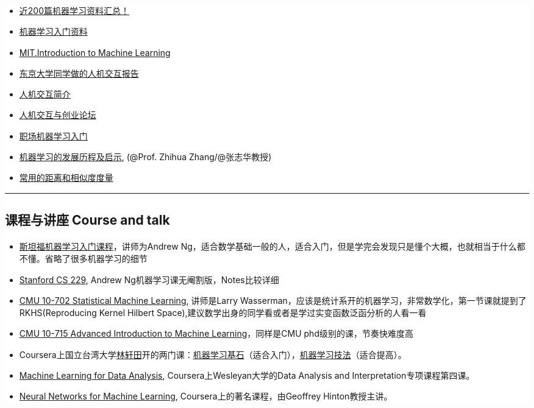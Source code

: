- [近200篇机器学习资料汇总！](https://zhuanlan.zhihu.com/p/26136757)



- [机器学习入门资料](https://github.com/allmachinelearning/MachineLearning/blob/master/notes/MLMaterials.md)



- [MIT.Introduction to Machine Learning](http://ddl.escience.cn/f/Iwtu)



- [东京大学同学做的人机交互报告](https://github.com/allmachinelearning/MachineLearning/blob/master/notes/FieldResearchinChina927-104.pdf)



- [人机交互简介](https://github.com/jindongwang/HCI)



- [人机交互与创业论坛](https://github.com/allmachinelearning/MachineLearning/blob/master/notes/%E4%BA%BA%E6%9C%BA%E4%BA%A4%E4%BA%92%E4%B8%8E%E5%88%9B%E4%B8%9A%E8%AE%BA%E5%9D%9B.md)



- [职场机器学习入门](https://github.com/allmachinelearning/MachineLearning/blob/master/notes/%E8%81%8C%E5%9C%BA-%E6%9C%BA%E5%99%A8%E5%AD%A6%E4%B9%A0%E5%85%A5%E9%97%A8.md)



- [机器学习的发展历程及启示](http://mt.sohu.com/20170326/n484898474.shtml), (@Prof. Zhihua Zhang/@张志华教授)



- [常用的距离和相似度度量](https://github.com/allmachinelearning/MachineLearning/blob/master/notes/distance%20and%20similarity.md)



- - -



## 课程与讲座 Course and talk



- [斯坦福机器学习入门课程](https://www.coursera.org/learn/machine-learning)，讲师为Andrew Ng，适合数学基础一般的人，适合入门，但是学完会发现只是懂个大概，也就相当于什么都不懂。省略了很多机器学习的细节

- [Stanford CS 229](http://cs229.stanford.edu/materials.html), Andrew Ng机器学习课无阉割版，Notes比较详细

- [CMU 10-702 Statistical Machine Learning](http://www.stat.cmu.edu/~larry/=sml/), 讲师是Larry Wasserman，应该是统计系开的机器学习，非常数学化，第一节课就提到了RKHS(Reproducing Kernel Hilbert Space),建议数学出身的同学看或者是学过实变函数泛函分析的人看一看

- [CMU 10-715 Advanced Introduction to Machine Learning](https://www.cs.cmu.edu/~epxing/Class/10715/)，同样是CMU phd级别的课，节奏快难度高

- Coursera上国立台湾大学[林轩田](https://www.coursera.org/instructor/htlin)开的两门课：[机器学习基石](https://www.coursera.org/course/ntumlone)（适合入门），[机器学习技法](https://www.coursera.org/course/ntumltwo)（适合提高）。

- [Machine Learning for Data Analysis](https://www.coursera.org/learn/machine-learning-data-analysis), Coursera上Wesleyan大学的Data Analysis and Interpretation专项课程第四课。

- [Neural Networks for Machine Learning](https://www.coursera.org/learn/neural-networks), Coursera上的著名课程，由Geoffrey Hinton教授主讲。
